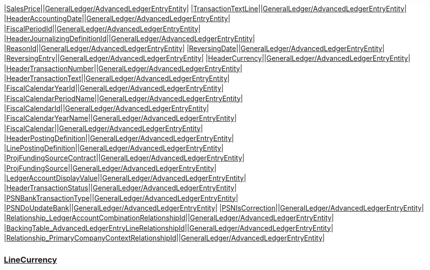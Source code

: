 |[SalesPrice](#SalesPrice)||<a href="AdvancedLedgerEntryEntity.md" target="_blank">GeneralLedger/AdvancedLedgerEntryEntity</a>|
|[TransactionTextLine](#TransactionTextLine)||<a href="AdvancedLedgerEntryEntity.md" target="_blank">GeneralLedger/AdvancedLedgerEntryEntity</a>|
|[HeaderAccountingDate](#HeaderAccountingDate)||<a href="AdvancedLedgerEntryEntity.md" target="_blank">GeneralLedger/AdvancedLedgerEntryEntity</a>|
|[FiscalPeriodId](#FiscalPeriodId)||<a href="AdvancedLedgerEntryEntity.md" target="_blank">GeneralLedger/AdvancedLedgerEntryEntity</a>|
|[HeaderJournalizingDefinitionId](#HeaderJournalizingDefinitionId)||<a href="AdvancedLedgerEntryEntity.md" target="_blank">GeneralLedger/AdvancedLedgerEntryEntity</a>|
|[ReasonId](#ReasonId)||<a href="AdvancedLedgerEntryEntity.md" target="_blank">GeneralLedger/AdvancedLedgerEntryEntity</a>|
|[ReversingDate](#ReversingDate)||<a href="AdvancedLedgerEntryEntity.md" target="_blank">GeneralLedger/AdvancedLedgerEntryEntity</a>|
|[ReversingEntry](#ReversingEntry)||<a href="AdvancedLedgerEntryEntity.md" target="_blank">GeneralLedger/AdvancedLedgerEntryEntity</a>|
|[HeaderCurrency](#HeaderCurrency)||<a href="AdvancedLedgerEntryEntity.md" target="_blank">GeneralLedger/AdvancedLedgerEntryEntity</a>|
|[HeaderTransactionNumber](#HeaderTransactionNumber)||<a href="AdvancedLedgerEntryEntity.md" target="_blank">GeneralLedger/AdvancedLedgerEntryEntity</a>|
|[HeaderTransactionText](#HeaderTransactionText)||<a href="AdvancedLedgerEntryEntity.md" target="_blank">GeneralLedger/AdvancedLedgerEntryEntity</a>|
|[FiscalCalendarYearId](#FiscalCalendarYearId)||<a href="AdvancedLedgerEntryEntity.md" target="_blank">GeneralLedger/AdvancedLedgerEntryEntity</a>|
|[FiscalCalendarPeriodName](#FiscalCalendarPeriodName)||<a href="AdvancedLedgerEntryEntity.md" target="_blank">GeneralLedger/AdvancedLedgerEntryEntity</a>|
|[FiscalCalendarId](#FiscalCalendarId)||<a href="AdvancedLedgerEntryEntity.md" target="_blank">GeneralLedger/AdvancedLedgerEntryEntity</a>|
|[FiscalCalendarYearName](#FiscalCalendarYearName)||<a href="AdvancedLedgerEntryEntity.md" target="_blank">GeneralLedger/AdvancedLedgerEntryEntity</a>|
|[FiscalCalendar](#FiscalCalendar)||<a href="AdvancedLedgerEntryEntity.md" target="_blank">GeneralLedger/AdvancedLedgerEntryEntity</a>|
|[HeaderPostingDefinition](#HeaderPostingDefinition)||<a href="AdvancedLedgerEntryEntity.md" target="_blank">GeneralLedger/AdvancedLedgerEntryEntity</a>|
|[LinePostingDefinition](#LinePostingDefinition)||<a href="AdvancedLedgerEntryEntity.md" target="_blank">GeneralLedger/AdvancedLedgerEntryEntity</a>|
|[ProjFundingSourceContract](#ProjFundingSourceContract)||<a href="AdvancedLedgerEntryEntity.md" target="_blank">GeneralLedger/AdvancedLedgerEntryEntity</a>|
|[ProjFundingSource](#ProjFundingSource)||<a href="AdvancedLedgerEntryEntity.md" target="_blank">GeneralLedger/AdvancedLedgerEntryEntity</a>|
|[LedgerAccountDisplayValue](#LedgerAccountDisplayValue)||<a href="AdvancedLedgerEntryEntity.md" target="_blank">GeneralLedger/AdvancedLedgerEntryEntity</a>|
|[HeaderTransactionStatus](#HeaderTransactionStatus)||<a href="AdvancedLedgerEntryEntity.md" target="_blank">GeneralLedger/AdvancedLedgerEntryEntity</a>|
|[PSNBankTransactionType](#PSNBankTransactionType)||<a href="AdvancedLedgerEntryEntity.md" target="_blank">GeneralLedger/AdvancedLedgerEntryEntity</a>|
|[PSNDoUpdateBank](#PSNDoUpdateBank)||<a href="AdvancedLedgerEntryEntity.md" target="_blank">GeneralLedger/AdvancedLedgerEntryEntity</a>|
|[PSNIsCorrection](#PSNIsCorrection)||<a href="AdvancedLedgerEntryEntity.md" target="_blank">GeneralLedger/AdvancedLedgerEntryEntity</a>|
|[Relationship_LedgerAccountCombinationRelationshipId](#Relationship_LedgerAccountCombinationRelationshipId)||<a href="AdvancedLedgerEntryEntity.md" target="_blank">GeneralLedger/AdvancedLedgerEntryEntity</a>|
|[BackingTable_AdvancedLedgerEntryLineRelationshipId](#BackingTable_AdvancedLedgerEntryLineRelationshipId)||<a href="AdvancedLedgerEntryEntity.md" target="_blank">GeneralLedger/AdvancedLedgerEntryEntity</a>|
|[Relationship_PrimaryCompanyContextRelationshipId](#Relationship_PrimaryCompanyContextRelationshipId)||<a href="AdvancedLedgerEntryEntity.md" target="_blank">GeneralLedger/AdvancedLedgerEntryEntity</a>|

### <a href=#LineCurrency name="LineCurrency">LineCurrency</a>
